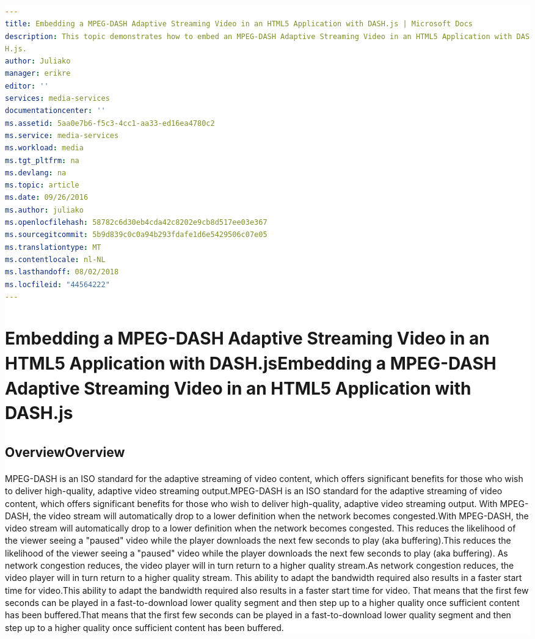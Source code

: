 ```yaml
---
title: Embedding a MPEG-DASH Adaptive Streaming Video in an HTML5 Application with DASH.js | Microsoft Docs
description: This topic demonstrates how to embed an MPEG-DASH Adaptive Streaming Video in an HTML5 Application with DASH.js.
author: Juliako
manager: erikre
editor: ''
services: media-services
documentationcenter: ''
ms.assetid: 5aa0e7b6-f5c3-4cc1-aa33-ed16ea4780c2
ms.service: media-services
ms.workload: media
ms.tgt_pltfrm: na
ms.devlang: na
ms.topic: article
ms.date: 09/26/2016
ms.author: juliako
ms.openlocfilehash: 58782c6d30eb4cda42c8202e9cb8d517ee03e367
ms.sourcegitcommit: 5b9d839c0c0a94b293fdafe1d6e5429506c07e05
ms.translationtype: MT
ms.contentlocale: nl-NL
ms.lasthandoff: 08/02/2018
ms.locfileid: "44564222"
---
```

# <a name="embedding-a-mpeg-dash-adaptive-streaming-video-in-an-html5-application-with-dashjs"></a><span data-ttu-id="26eb5-103">Embedding a MPEG-DASH Adaptive Streaming Video in an HTML5 Application with DASH.js</span><span class="sxs-lookup"><span data-stu-id="26eb5-103">Embedding a MPEG-DASH Adaptive Streaming Video in an HTML5 Application with DASH.js</span></span>
## <a name="overview"></a><span data-ttu-id="26eb5-104">Overview</span><span class="sxs-lookup"><span data-stu-id="26eb5-104">Overview</span></span>
<span data-ttu-id="26eb5-105">MPEG-DASH is an ISO standard for the adaptive streaming of video content, which offers significant benefits for those who wish to deliver high-quality, adaptive video streaming output.</span><span class="sxs-lookup"><span data-stu-id="26eb5-105">MPEG-DASH is an ISO standard for the adaptive streaming of video content, which offers significant benefits for those who wish to deliver high-quality, adaptive video streaming output.</span></span> <span data-ttu-id="26eb5-106">With MPEG-DASH, the video stream will automatically drop to a lower definition when the network becomes congested.</span><span class="sxs-lookup"><span data-stu-id="26eb5-106">With MPEG-DASH, the video stream will automatically drop to a lower definition when the network becomes congested.</span></span> <span data-ttu-id="26eb5-107">This reduces the likelihood of the viewer seeing a "paused" video while the player downloads the next few seconds to play (aka buffering).</span><span class="sxs-lookup"><span data-stu-id="26eb5-107">This reduces the likelihood of the viewer seeing a "paused" video while the player downloads the next few seconds to play (aka buffering).</span></span> <span data-ttu-id="26eb5-108">As network congestion reduces, the video player will in turn return to a higher quality stream.</span><span class="sxs-lookup"><span data-stu-id="26eb5-108">As network congestion reduces, the video player will in turn return to a higher quality stream.</span></span> <span data-ttu-id="26eb5-109">This ability to adapt the bandwidth required also results in a faster start time for video.</span><span class="sxs-lookup"><span data-stu-id="26eb5-109">This ability to adapt the bandwidth required also results in a faster start time for video.</span></span> <span data-ttu-id="26eb5-110">That means that the first few seconds can be played in a fast-to-download lower quality segment and then step up to a higher quality once sufficient content has been buffered.</span><span class="sxs-lookup"><span data-stu-id="26eb5-110">That means that the first few seconds can be played in a fast-to-download lower quality segment and then step up to a higher quality once sufficient content has been buffered.</span></span>
